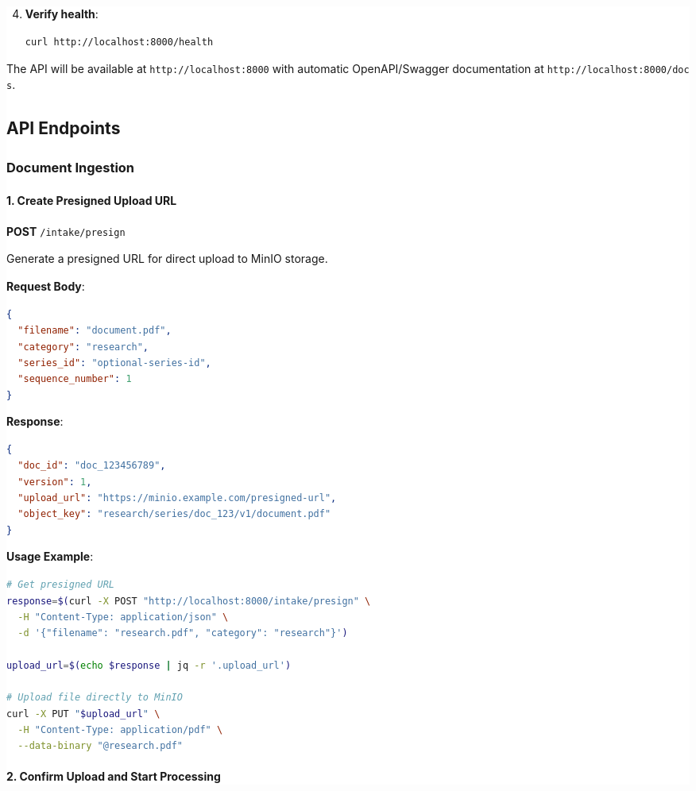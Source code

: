 4. **Verify health**:
   ```bash
   curl http://localhost:8000/health
   ```

The API will be available at `http://localhost:8000` with automatic OpenAPI/Swagger documentation at `http://localhost:8000/docs`.

## API Endpoints

### Document Ingestion

#### 1. Create Presigned Upload URL

**POST** `/intake/presign`

Generate a presigned URL for direct upload to MinIO storage.

**Request Body**:
```json
{
  "filename": "document.pdf",
  "category": "research",
  "series_id": "optional-series-id",
  "sequence_number": 1
}
```

**Response**:
```json
{
  "doc_id": "doc_123456789",
  "version": 1,
  "upload_url": "https://minio.example.com/presigned-url",
  "object_key": "research/series/doc_123/v1/document.pdf"
}
```

**Usage Example**:
```bash
# Get presigned URL
response=$(curl -X POST "http://localhost:8000/intake/presign" \
  -H "Content-Type: application/json" \
  -d '{"filename": "research.pdf", "category": "research"}')

upload_url=$(echo $response | jq -r '.upload_url')

# Upload file directly to MinIO
curl -X PUT "$upload_url" \
  -H "Content-Type: application/pdf" \
  --data-binary "@research.pdf"
```

#### 2. Confirm Upload and Start Processing
